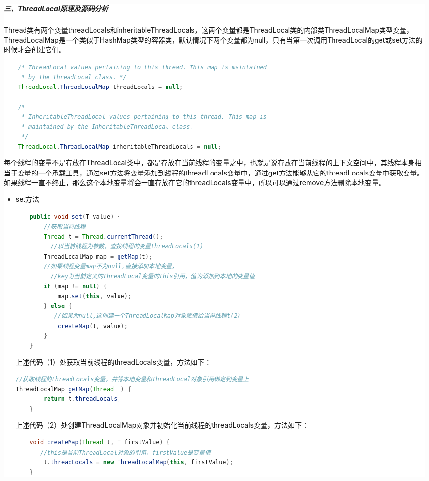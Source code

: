 ##### 三、ThreadLocal原理及源码分析

Thread类有两个变量threadLocals和inheritableThreadLocals，这两个变量都是ThreadLocal类的内部类ThreadLocalMap类型变量，ThreadLocalMap是一个类似于HashMap类型的容器类，默认情况下两个变量都为null，只有当第一次调用ThreadLocal的get或set方法的时候才会创建它们。

```java
    /* ThreadLocal values pertaining to this thread. This map is maintained
     * by the ThreadLocal class. */
    ThreadLocal.ThreadLocalMap threadLocals = null;

    /*
     * InheritableThreadLocal values pertaining to this thread. This map is
     * maintained by the InheritableThreadLocal class.
     */
    ThreadLocal.ThreadLocalMap inheritableThreadLocals = null;
```

>
每个线程的变量不是存放在ThreadLocal类中，都是存放在当前线程的变量之中，也就是说存放在当前线程的上下文空间中，其线程本身相当于变量的一个承载工具，通过set方法将变量添加到线程的threadLocals变量中，通过get方法能够从它的threadLocals变量中获取变量。如果线程一直不终止，那么这个本地变量将会一直存放在它的threadLocals变量中，所以可以通过remove方法删除本地变量。

- set方法

  ```java
      public void set(T value) {
          //获取当前线程
          Thread t = Thread.currentThread();
        	//以当前线程为参数，查找线程的变量threadLocals(1)
          ThreadLocalMap map = getMap(t);
          //如果线程变量map不为null,直接添加本地变量，
        	//key为当前定义的ThreadLocal变量的this引用，值为添加到本地的变量值
          if (map != null) {
              map.set(this, value);
          } else {
             //如果为null,这创建一个ThreadLocalMap对象赋值给当前线程t(2)
              createMap(t, value);
          }
      }
  ```

  上述代码（1）处获取当前线程的threadLocals变量，方法如下：

  ```java
  //获取线程的threadLocals变量，并将本地变量和ThreadLocal对象引用绑定到变量上    
  ThreadLocalMap getMap(Thread t) {
          return t.threadLocals;
      }
  ```

  上述代码（2）处创建ThreadLocalMap对象并初始化当前线程的threadLocals变量，方法如下：

  ```java
      void createMap(Thread t, T firstValue) {
         //this是当前ThreadLocal对象的引用，firstValue是变量值
          t.threadLocals = new ThreadLocalMap(this, firstValue);
      }
  ```
